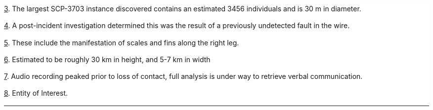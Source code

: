 [3](javascript:;). The largest SCP-3703 instance discovered contains an estimated 3456 individuals and is 30 m in diameter.

[4](javascript:;). A post-incident investigation determined this was the result of a previously undetected fault in the wire.

[5](javascript:;). These include the manifestation of scales and fins along the right leg.

[6](javascript:;). Estimated to be roughly 30 km in height, and 5-7 km in width

[7](javascript:;). Audio recording peaked prior to loss of contact, full analysis is under way to retrieve verbal communication.

[8](javascript:;). Entity of Interest.

* * *